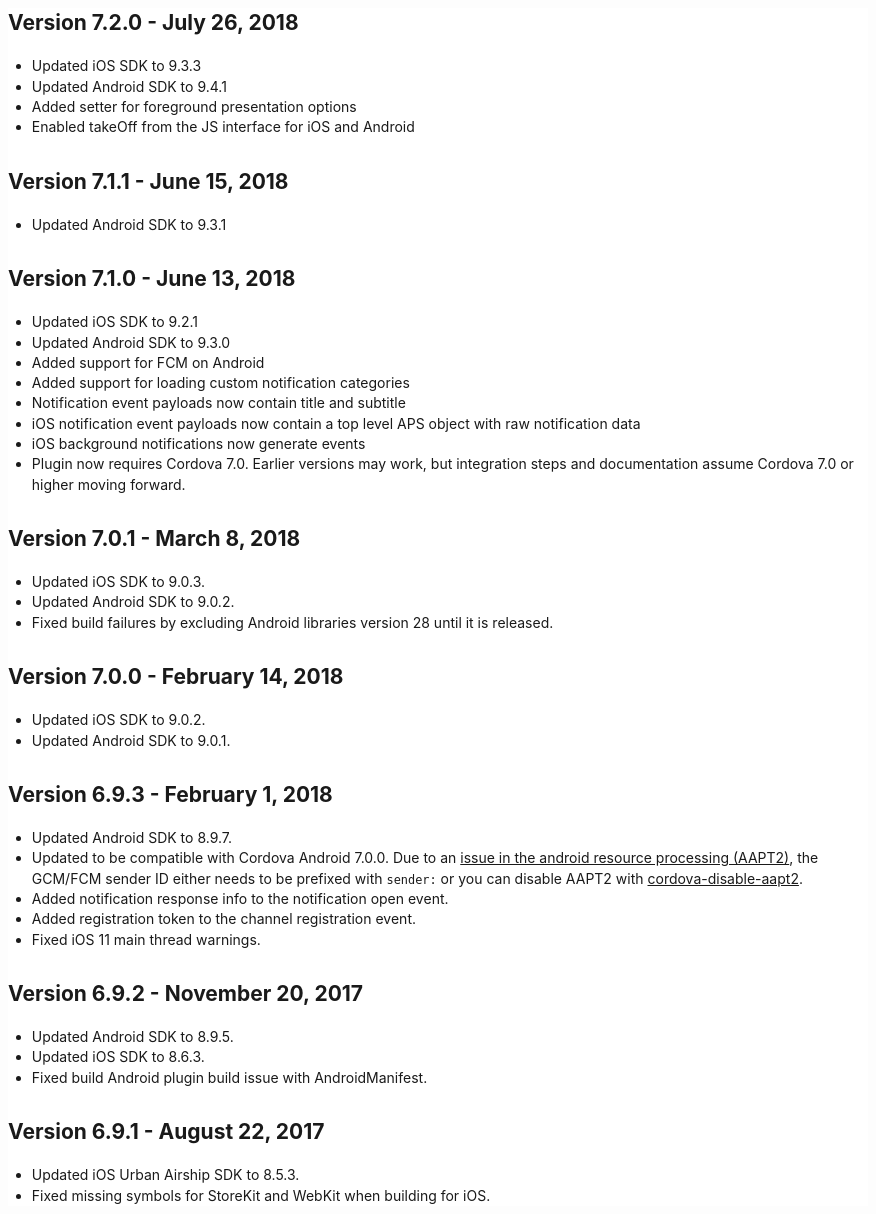 ## Version 7.2.0 - July 26, 2018
- Updated iOS SDK to 9.3.3
- Updated Android SDK to 9.4.1
- Added setter for foreground presentation options
- Enabled takeOff from the JS interface for iOS and Android

## Version 7.1.1 - June 15, 2018
- Updated Android SDK to 9.3.1

## Version 7.1.0 - June 13, 2018
- Updated iOS SDK to 9.2.1
- Updated Android SDK to 9.3.0
- Added support for FCM on Android
- Added support for loading custom notification categories
- Notification event payloads now contain title and subtitle
- iOS notification event payloads now contain a top level APS object with raw notification data
- iOS background notifications now generate events
- Plugin now requires Cordova 7.0. Earlier versions may work, but integration steps and
  documentation assume Cordova 7.0 or higher moving forward.

## Version 7.0.1 - March 8, 2018
- Updated iOS SDK to 9.0.3.
- Updated Android SDK to 9.0.2.
- Fixed build failures by excluding Android libraries version 28 until it is released.

## Version 7.0.0 - February 14, 2018
- Updated iOS SDK to 9.0.2.
- Updated Android SDK to 9.0.1.

## Version 6.9.3 - February 1, 2018
- Updated Android SDK to 8.9.7.
- Updated to be compatible with Cordova Android 7.0.0. Due to an
  [issue in the android resource processing (AAPT2)](https://issuetracker.google.com/issues/69347762),
  the GCM/FCM sender ID either needs to be prefixed with `sender:` or you can disable AAPT2 with
  [cordova-disable-aapt2](https://github.com/runtrizapps/cordova-android-disable-aapt2).
- Added notification response info to the notification open event.
- Added registration token to the channel registration event.
- Fixed iOS 11 main thread warnings.

## Version 6.9.2 - November 20, 2017
- Updated Android SDK to 8.9.5.
- Updated iOS SDK to 8.6.3.
- Fixed build Android plugin build issue with AndroidManifest.

## Version 6.9.1 - August 22, 2017
- Updated iOS Urban Airship SDK to 8.5.3.
- Fixed missing symbols for StoreKit and WebKit when building for iOS.
